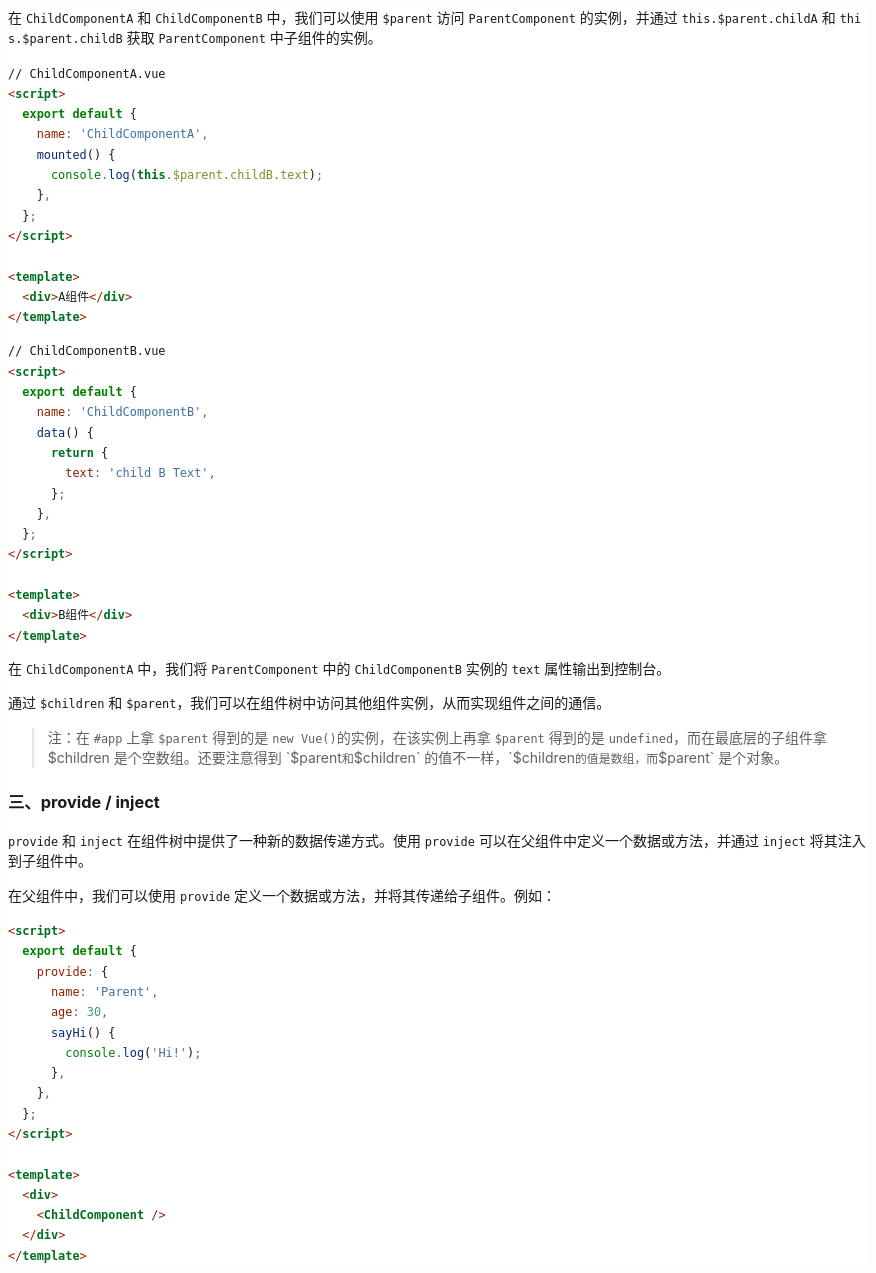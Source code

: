 在 `ChildComponentA` 和 `ChildComponentB` 中，我们可以使用 `$parent` 访问 `ParentComponent` 的实例，并通过 `this.$parent.childA` 和 `this.$parent.childB` 获取 `ParentComponent` 中子组件的实例。

```html
// ChildComponentA.vue
<script>
  export default {
    name: 'ChildComponentA',
    mounted() {
      console.log(this.$parent.childB.text);
    },
  };
</script>

<template>
  <div>A组件</div>
</template>
```

```html
// ChildComponentB.vue
<script>
  export default {
    name: 'ChildComponentB',
    data() {
      return {
        text: 'child B Text',
      };
    },
  };
</script>

<template>
  <div>B组件</div>
</template>
```

在 `ChildComponentA` 中，我们将 `ParentComponent` 中的 `ChildComponentB` 实例的 `text` 属性输出到控制台。

通过 `$children` 和 `$parent`，我们可以在组件树中访问其他组件实例，从而实现组件之间的通信。

> 注：在 `#app` 上拿 `$parent` 得到的是 `new Vue()`的实例，在该实例上再拿 `$parent` 得到的是 `undefined`，而在最底层的子组件拿 $children 是个空数组。还要注意得到 `$parent`和`$children` 的值不一样，`$children`的值是数组，而`$parent` 是个对象。

### 三、provide / inject

`provide` 和 `inject` 在组件树中提供了一种新的数据传递方式。使用 `provide` 可以在父组件中定义一个数据或方法，并通过 `inject` 将其注入到子组件中。

在父组件中，我们可以使用 `provide` 定义一个数据或方法，并将其传递给子组件。例如：

```html
<script>
  export default {
    provide: {
      name: 'Parent',
      age: 30,
      sayHi() {
        console.log('Hi!');
      },
    },
  };
</script>

<template>
  <div>
    <ChildComponent />
  </div>
</template>
```